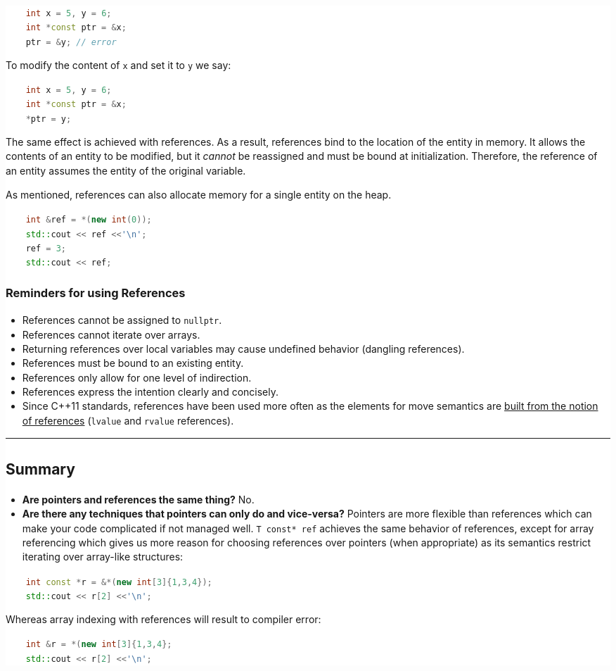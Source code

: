```cpp
    int x = 5, y = 6;
    int *const ptr = &x;
    ptr = &y; // error
```
To modify the content of `x` and set it to `y` we say:
```cpp
    int x = 5, y = 6;
    int *const ptr = &x;
    *ptr = y;
```

The same effect is achieved with references. As a result, references bind to the location of the entity in memory. It allows the contents of an entity to be modified, but it *cannot* be reassigned and must be bound at initialization. Therefore, the reference of an entity assumes the entity of the original variable. 

As mentioned, references can also allocate memory for a single entity on the heap.
```cpp
    int &ref = *(new int(0));
    std::cout << ref <<'\n';
    ref = 3;
    std::cout << ref;
```

### Reminders for using References
- References cannot be assigned to `nullptr`.
- References cannot iterate over arrays.
- Returning references over local variables may cause undefined behavior (dangling references).
- References must be bound to an existing entity. 
- References only allow for one level of indirection.
- References express the intention clearly and concisely. 
- Since C++11 standards, references have been used more often as the elements for move semantics are  [built from the notion of references](https://en.cppreference.com/w/cpp/language/move_constructor)  (`lvalue` and `rvalue` references).


---

## Summary

- **Are pointers and references the same thing?** No.
- **Are there any techniques that pointers can only do and vice-versa?** Pointers are more flexible than references which can make your code complicated if not managed well. `T const* ref` achieves the same behavior of references, except for array referencing which gives us more reason for choosing references over pointers (when appropriate) as its semantics restrict iterating over array-like structures:

```cpp
    int const *r = &*(new int[3]{1,3,4});
    std::cout << r[2] <<'\n';
```
Whereas array indexing with references will result to compiler error:

```cpp
    int &r = *(new int[3]{1,3,4};
    std::cout << r[2] <<'\n';
```
